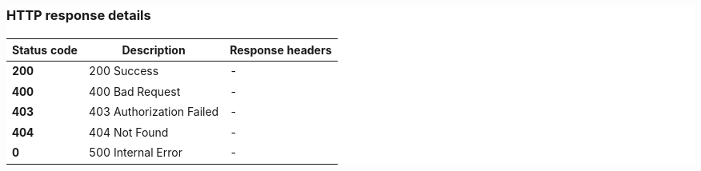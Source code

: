 ### HTTP response details
| Status code | Description | Response headers |
|-------------|-------------|------------------|
| **200** | 200 Success |  -  |
| **400** | 400 Bad Request |  -  |
| **403** | 403 Authorization Failed |  -  |
| **404** | 404 Not Found |  -  |
| **0** | 500 Internal Error |  -  |

